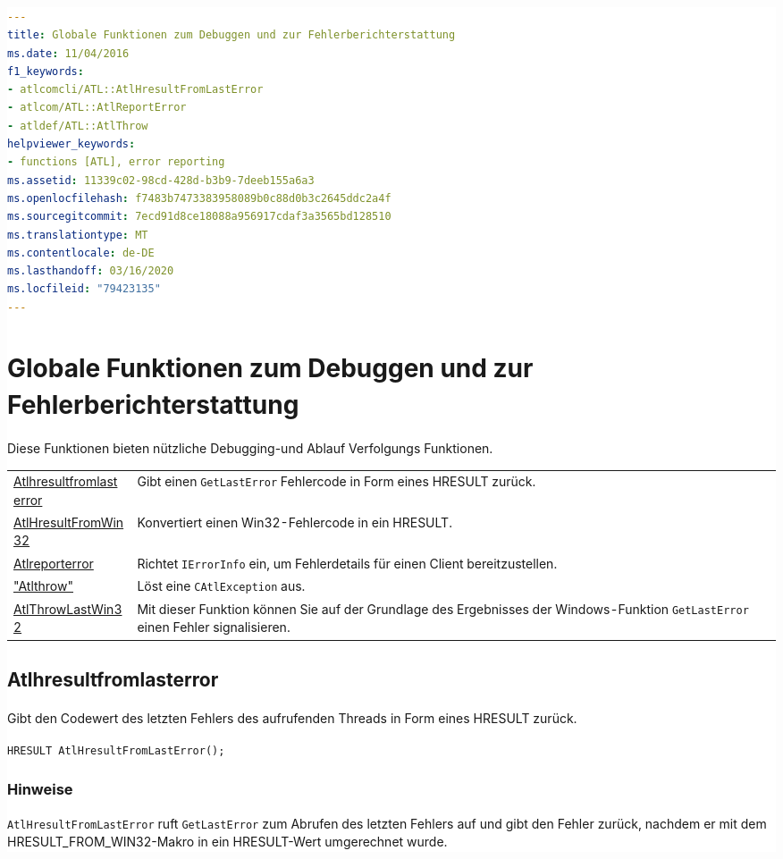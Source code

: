 ```yaml
---
title: Globale Funktionen zum Debuggen und zur Fehlerberichterstattung
ms.date: 11/04/2016
f1_keywords:
- atlcomcli/ATL::AtlHresultFromLastError
- atlcom/ATL::AtlReportError
- atldef/ATL::AtlThrow
helpviewer_keywords:
- functions [ATL], error reporting
ms.assetid: 11339c02-98cd-428d-b3b9-7deeb155a6a3
ms.openlocfilehash: f7483b7473383958089b0c88d0b3c2645ddc2a4f
ms.sourcegitcommit: 7ecd91d8ce18088a956917cdaf3a3565bd128510
ms.translationtype: MT
ms.contentlocale: de-DE
ms.lasthandoff: 03/16/2020
ms.locfileid: "79423135"
---
```

# <a name="debugging-and-error-reporting-global-functions"></a>Globale Funktionen zum Debuggen und zur Fehlerberichterstattung

Diese Funktionen bieten nützliche Debugging-und Ablauf Verfolgungs Funktionen.

|||
|-|-|
|[Atlhresultfromlasterror](debugging-and-error-reporting-global-functions.md#atlhresultfromlasterror)|Gibt einen `GetLastError` Fehlercode in Form eines HRESULT zurück.|
|[AtlHresultFromWin32](debugging-and-error-reporting-global-functions.md#atlhresultfromwin32)|Konvertiert einen Win32-Fehlercode in ein HRESULT.|
|[Atlreporterror](debugging-and-error-reporting-global-functions.md#atlreporterror)|Richtet `IErrorInfo` ein, um Fehlerdetails für einen Client bereitzustellen.|
|["Atlthrow"](debugging-and-error-reporting-global-functions.md#atlthrow)|Löst eine `CAtlException` aus.|
|[AtlThrowLastWin32](debugging-and-error-reporting-global-functions.md#atlthrowlastwin32)|Mit dieser Funktion können Sie auf der Grundlage des Ergebnisses der Windows-Funktion `GetLastError` einen Fehler signalisieren.|

##  <a name="atlhresultfromlasterror"></a>Atlhresultfromlasterror

Gibt den Codewert des letzten Fehlers des aufrufenden Threads in Form eines HRESULT zurück.

```
HRESULT AtlHresultFromLastError();
```

### <a name="remarks"></a>Hinweise

`AtlHresultFromLastError` ruft `GetLastError` zum Abrufen des letzten Fehlers auf und gibt den Fehler zurück, nachdem er mit dem HRESULT_FROM_WIN32-Makro in ein HRESULT-Wert umgerechnet wurde.
